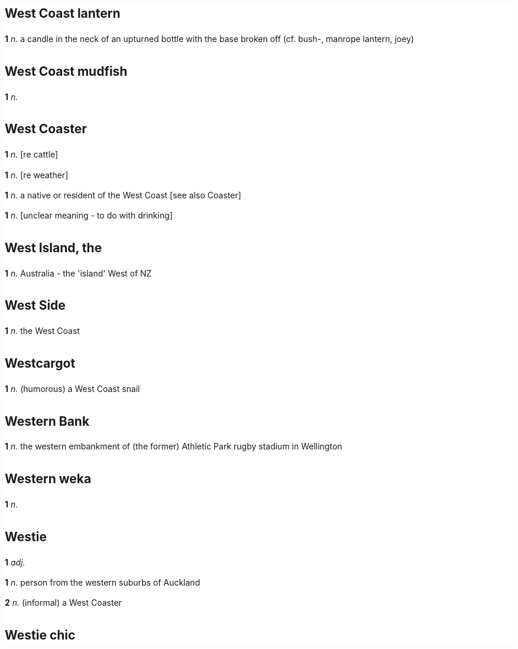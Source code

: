## West Coast lantern
 
<b>1</b> <i>n.</i> a candle in the neck of an upturned bottle with the base broken off (cf. bush-, manrope lantern, joey)

## West Coast mudfish
 
<b>1</b> <i>n.</i>

## West Coaster
 
<b>1</b> <i>n.</i> [re cattle]

 
<b>1</b> <i>n.</i> [re weather]

 
<b>1</b> <i>n.</i> a native or resident of the West Coast [see also Coaster]

 
<b>1</b> <i>n.</i> [unclear meaning - to do with drinking]

## West Island, the
 
<b>1</b> <i>n.</i> Australia - the 'island' West of NZ

## West Side
 
<b>1</b> <i>n.</i> the West Coast

## Westcargot
 
<b>1</b> <i>n.</i> (humorous) a West Coast snail

## Western Bank
 
<b>1</b> <i>n.</i> the western embankment of (the former) Athletic Park rugby stadium in Wellington

## Western weka
 
<b>1</b> <i>n.</i>

## Westie
 
<b>1</b> <i>adj.</i>

 
<b>1</b> <i>n.</i> person from the western suburbs of Auckland

 
<b>2</b> <i>n.</i> (informal) a West Coaster

## Westie chic
 